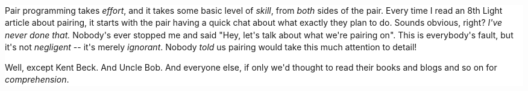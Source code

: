 Pair programming takes _effort_, and it takes some basic level of
_skill_, from _both_ sides of the pair. Every time I read an 8th Light
article about pairing, it starts with the pair having a quick chat about
what exactly they plan to do. Sounds obvious, right? _I've never done
that._ Nobody's ever stopped me and said "Hey, let's talk about what
we're pairing on". This is everybody's fault, but it's not _negligent_
-- it's merely _ignorant_.  Nobody _told_ us pairing would take this
much attention to detail!

Well, except Kent Beck. And Uncle Bob. And everyone else, if only we'd
thought to read their books and blogs and so on for _comprehension_.
